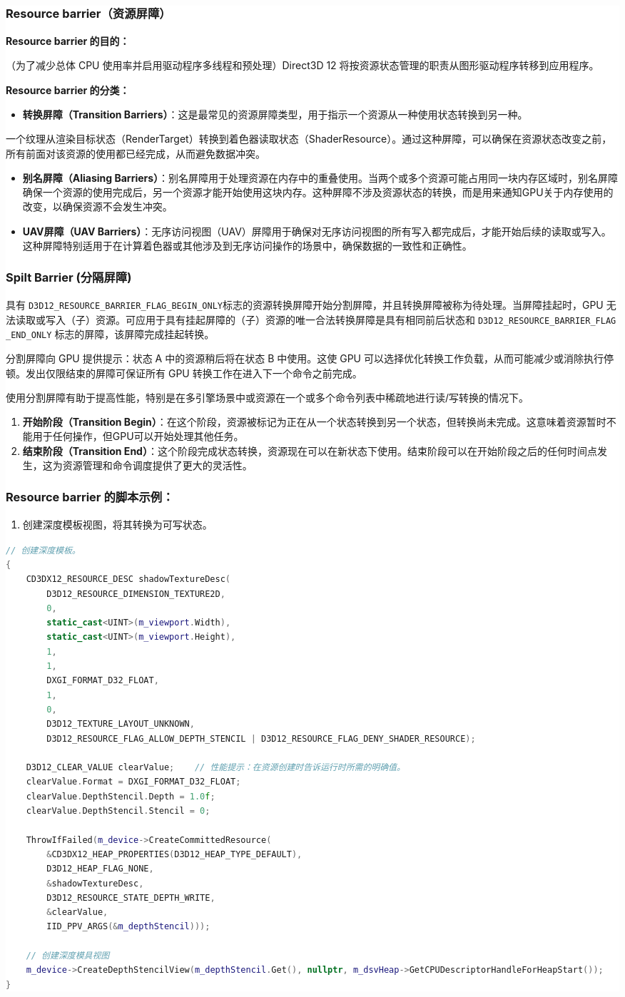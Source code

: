 ### Resource barrier（资源屏障）

**Resource barrier 的目的：**

（为了减少总体 CPU 使用率并启用驱动程序多线程和预处理）Direct3D 12 将按资源状态管理的职责从图形驱动程序转移到应用程序。

**Resource barrier 的分类：**

* **转换屏障（Transition Barriers）**：这是最常见的资源屏障类型，用于指示一个资源从一种使用状态转换到另一种。

一个纹理从渲染目标状态（RenderTarget）转换到着色器读取状态（ShaderResource）。通过这种屏障，可以确保在资源状态改变之前，所有前面对该资源的使用都已经完成，从而避免数据冲突。

* **别名屏障（Aliasing Barriers）**：别名屏障用于处理资源在内存中的重叠使用。当两个或多个资源可能占用同一块内存区域时，别名屏障确保一个资源的使用完成后，另一个资源才能开始使用这块内存。这种屏障不涉及资源状态的转换，而是用来通知GPU关于内存使用的改变，以确保资源不会发生冲突。

* **UAV屏障（UAV Barriers）**：无序访问视图（UAV）屏障用于确保对无序访问视图的所有写入都完成后，才能开始后续的读取或写入。这种屏障特别适用于在计算着色器或其他涉及到无序访问操作的场景中，确保数据的一致性和正确性。

### Spilt Barrier (分隔屏障)

具有 `D3D12_RESOURCE_BARRIER_FLAG_BEGIN_ONLY`标志的资源转换屏障开始分割屏障，并且转换屏障被称为待处理。当屏障挂起时，GPU 无法读取或写入（子）资源。可应用于具有挂起屏障的（子）资源的唯一合法转换屏障是具有相同前后状态和 `D3D12_RESOURCE_BARRIER_FLAG_END_ONLY` 标志的屏障，该屏障完成挂起转换。

分割屏障向 GPU 提供提示：状态 A 中的资源稍后将在状态 B 中使用。这使 GPU 可以选择优化转换工作负载，从而可能减少或消除执行停顿。发出仅限结束的屏障可保证所有 GPU 转换工作在进入下一个命令之前完成。

使用分割屏障有助于提高性能，特别是在多引擎场景中或资源在一个或多个命令列表中稀疏地进行读/写转换的情况下。

1. **开始阶段（Transition Begin）**：在这个阶段，资源被标记为正在从一个状态转换到另一个状态，但转换尚未完成。这意味着资源暂时不能用于任何操作，但GPU可以开始处理其他任务。
2. **结束阶段（Transition End）**：这个阶段完成状态转换，资源现在可以在新状态下使用。结束阶段可以在开始阶段之后的任何时间点发生，这为资源管理和命令调度提供了更大的灵活性。

### Resource barrier 的脚本示例：

1. 创建深度模板视图，将其转换为可写状态。

```C++
// 创建深度模板。
{
    CD3DX12_RESOURCE_DESC shadowTextureDesc(
        D3D12_RESOURCE_DIMENSION_TEXTURE2D,
        0,
        static_cast<UINT>(m_viewport.Width), 
        static_cast<UINT>(m_viewport.Height), 
        1,
        1,
        DXGI_FORMAT_D32_FLOAT,
        1, 
        0,
        D3D12_TEXTURE_LAYOUT_UNKNOWN,
        D3D12_RESOURCE_FLAG_ALLOW_DEPTH_STENCIL | D3D12_RESOURCE_FLAG_DENY_SHADER_RESOURCE);

    D3D12_CLEAR_VALUE clearValue;    // 性能提示：在资源创建时告诉运行时所需的明确值。
    clearValue.Format = DXGI_FORMAT_D32_FLOAT;
    clearValue.DepthStencil.Depth = 1.0f;
    clearValue.DepthStencil.Stencil = 0;

    ThrowIfFailed(m_device->CreateCommittedResource(
        &CD3DX12_HEAP_PROPERTIES(D3D12_HEAP_TYPE_DEFAULT),
        D3D12_HEAP_FLAG_NONE,
        &shadowTextureDesc,
        D3D12_RESOURCE_STATE_DEPTH_WRITE,
        &clearValue,
        IID_PPV_ARGS(&m_depthStencil)));

    // 创建深度模具视图
    m_device->CreateDepthStencilView(m_depthStencil.Get(), nullptr, m_dsvHeap->GetCPUDescriptorHandleForHeapStart());
}
```